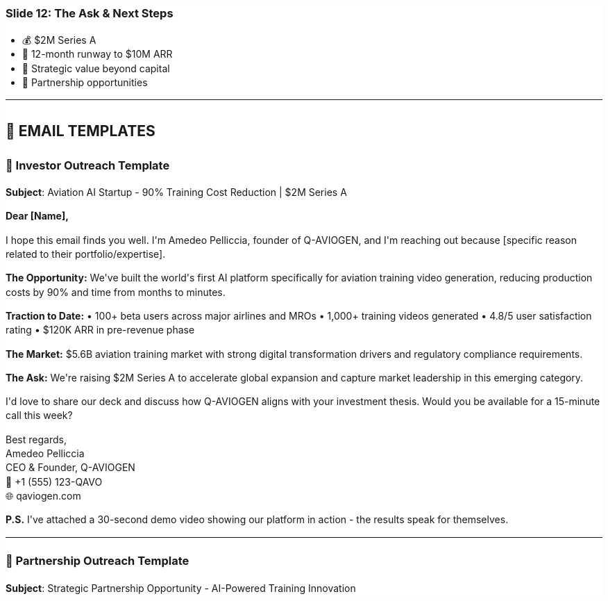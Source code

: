 ### **Slide 12: The Ask & Next Steps**
- 💰 $2M Series A
- 🎯 12-month runway to $10M ARR
- 🤝 Strategic value beyond capital
- 📅 Partnership opportunities

---

## 📧 **EMAIL TEMPLATES**

### **🎯 Investor Outreach Template**

**Subject**: Aviation AI Startup - 90% Training Cost Reduction | $2M Series A

**Dear [Name],**

I hope this email finds you well. I'm Amedeo Pelliccia, founder of Q-AVIOGEN, and I'm reaching out because [specific reason related to their portfolio/expertise].

**The Opportunity:**
We've built the world's first AI platform specifically for aviation training video generation, reducing production costs by 90% and time from months to minutes.

**Traction to Date:**
• 100+ beta users across major airlines and MROs
• 1,000+ training videos generated
• 4.8/5 user satisfaction rating
• $120K ARR in pre-revenue phase

**The Market:**
$5.6B aviation training market with strong digital transformation drivers and regulatory compliance requirements.

**The Ask:**
We're raising $2M Series A to accelerate global expansion and capture market leadership in this emerging category.

I'd love to share our deck and discuss how Q-AVIOGEN aligns with your investment thesis. Would you be available for a 15-minute call this week?

Best regards,  
Amedeo Pelliccia  
CEO & Founder, Q-AVIOGEN  
📱 +1 (555) 123-QAVO  
🌐 qaviogen.com

**P.S.** I've attached a 30-second demo video showing our platform in action - the results speak for themselves.

---

### **🤝 Partnership Outreach Template**

**Subject**: Strategic Partnership Opportunity - AI-Powered Training Innovation
